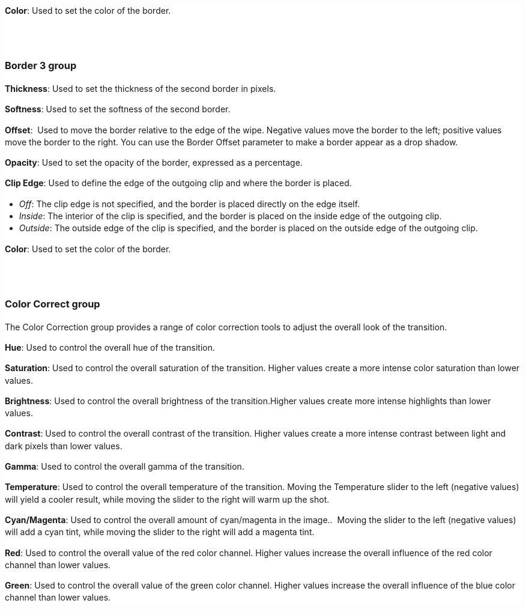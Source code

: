 **Color**: Used to set the color of the border.

### ﻿

### Border 3 group

**Thickness**: Used to set the thickness of the second border in pixels.

**Softness**: Used to set the softness of the second border.

**Offset**:  Used to move the border relative to the edge of the wipe. Negative values move the border to the left; positive values move the border to the right. You can use the Border Offset parameter to make a border appear as a drop shadow.

**Opacity**: Used to set the opacity of the border, expressed as a percentage.

**Clip Edge**: Used to define the edge of the outgoing clip and where the border is placed. 

* *Off*: The clip edge is not specified, and the border is placed directly on the edge itself. 
* *Inside*: The interior of the clip is specified, and the border is placed on the inside edge of the outgoing clip.
* *Outside*: The outside edge of the clip is specified, and the border is placed on the outside edge of the outgoing clip.

**Color**: Used to set the color of the border.

### ﻿

### Color Correct group

The Color Correction group provides a range of color correction tools to adjust the overall look of the transition.

**Hue**: Used to control the overall hue of the transition.

**Saturation**: Used to control the overall saturation of the transition. Higher values create a more intense color saturation than lower values.

**Brightness**: Used to control the overall brightness of the transition.Higher values create more intense highlights than lower values.

**Contrast**: Used to control the overall contrast of the transition. Higher values create a more intense contrast between light and dark pixels than lower values.

**Gamma**: Used to control the overall gamma of the transition.

**Temperature**: Used to control the overall temperature of the transition. Moving the Temperature slider to the left (negative values) will yield a cooler result, while moving the slider to the right will warm up the shot.

**Cyan/Magenta**: Used to control the overall amount of cyan/magenta in the image..  Moving the slider to the left (negative values) will add a cyan tint, while moving the slider to the right will add a magenta tint.

**Red**: Used to control the overall value of the red color channel. Higher values increase the overall influence of the red color channel than lower values.

**Green**: Used to control the overall value of the green color channel. Higher values increase the overall influence of the blue color channel than lower values.
